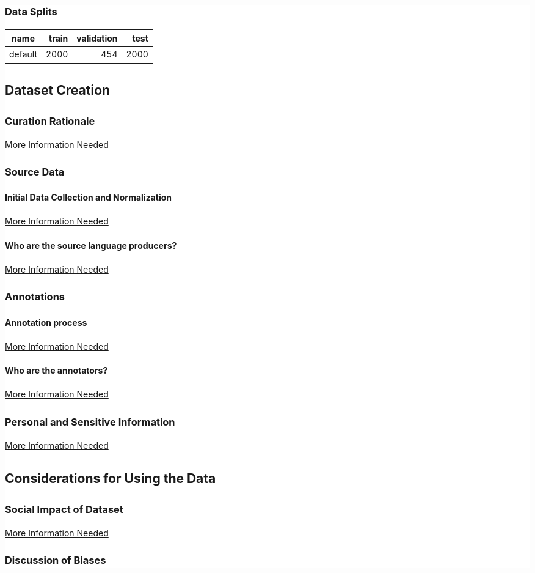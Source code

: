 ### Data Splits

| name  |train|validation|test|
|-------|----:|---------:|---:|
|default| 2000|       454|2000|

## Dataset Creation

### Curation Rationale

[More Information Needed](https://github.com/huggingface/datasets/blob/master/CONTRIBUTING.md#how-to-contribute-to-the-dataset-cards)

### Source Data

#### Initial Data Collection and Normalization

[More Information Needed](https://github.com/huggingface/datasets/blob/master/CONTRIBUTING.md#how-to-contribute-to-the-dataset-cards)

#### Who are the source language producers?

[More Information Needed](https://github.com/huggingface/datasets/blob/master/CONTRIBUTING.md#how-to-contribute-to-the-dataset-cards)

### Annotations

#### Annotation process

[More Information Needed](https://github.com/huggingface/datasets/blob/master/CONTRIBUTING.md#how-to-contribute-to-the-dataset-cards)

#### Who are the annotators?

[More Information Needed](https://github.com/huggingface/datasets/blob/master/CONTRIBUTING.md#how-to-contribute-to-the-dataset-cards)

### Personal and Sensitive Information

[More Information Needed](https://github.com/huggingface/datasets/blob/master/CONTRIBUTING.md#how-to-contribute-to-the-dataset-cards)

## Considerations for Using the Data

### Social Impact of Dataset

[More Information Needed](https://github.com/huggingface/datasets/blob/master/CONTRIBUTING.md#how-to-contribute-to-the-dataset-cards)

### Discussion of Biases
